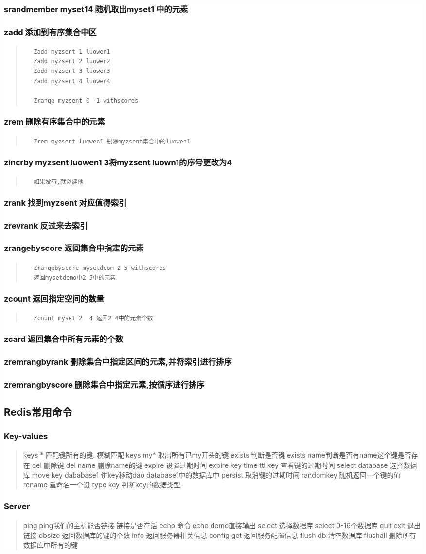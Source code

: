 ### srandmember myset14 随机取出myset1 中的元素

### zadd 添加到有序集合中区
>        Zadd myzsent 1 luowen1
>        Zadd myzsent 2 luowen2
>        Zadd myzsent 3 luowen3
>        Zadd myzsent 4 luowen4
>
>        Zrange myzsent 0 -1 withscores

### zrem 删除有序集合中的元素
>        Zrem myzsent luowen1 删除myzsent集合中的luowen1

### zincrby myzsent luowen1 3将myzsent luown1的序号更改为4
>        如果没有,就创建他

### zrank 找到myzsent 对应值得索引
### zrevrank 反过来去索引
### zrangebyscore 返回集合中指定的元素
>        Zrangebyscore mysetdeom 2 5 withscores
>        返回mysetdemo中2-5中的元素

### zcount 返回指定空间的数量
>        Zcount myset 2  4 返回2 4中的元素个数

### zcard 返回集合中所有元素的个数
### zremrangbyrank 删除集合中指定区间的元素,并将索引进行排序
### zremrangbyscore 删除集合中指定元素,按循序进行排序

## Redis常用命令

### Key-values
> keys * 匹配键所有的键. 模糊匹配 keys my* 取出所有已my开头的键
> exists 判断是否键 exists name判断是否有name这个键是否存在
> del 删除键 del name 删除name的键
> expire 设置过期时间 expire key time 
> ttl key 查看键的过期时间
> select database 选择数据库
> move key dababase1 讲key移动dao database1中的数据库中
> persist 取消键的过期时间 
> randomkey 随机返回一个键的值
> rename 重命名一个键
> type key 判断key的数据类型

### Server
> ping ping我们的主机能否链接 链接是否存活
> echo 命令 echo demo直接输出
> select 选择数据库 select 0-16个数据库
> quit exit 退出链接
> dbsize 返回数据库的键的个数
> info 返回服务器相关信息
> config get 返回服务配置信息
> flush db 清空数据库
> flushall 删除所有数据库中所有的键
